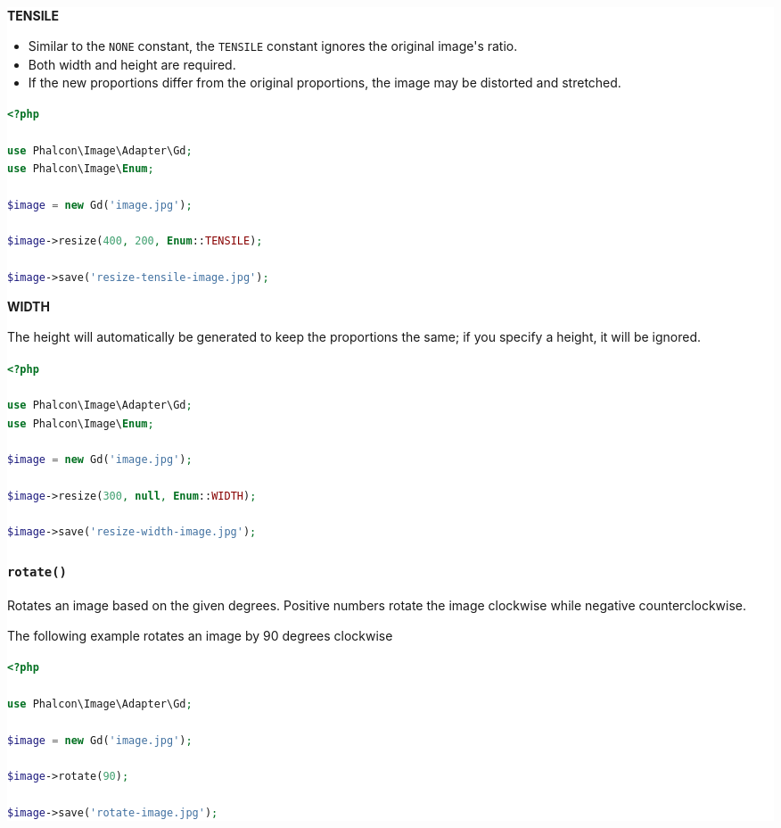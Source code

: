 **TENSILE**

- Similar to the `NONE` constant, the `TENSILE` constant ignores the original image's ratio.
- Both width and height are required.
- If the new proportions differ from the original proportions, the image may be distorted and stretched.

```php
<?php

use Phalcon\Image\Adapter\Gd;
use Phalcon\Image\Enum;

$image = new Gd('image.jpg');

$image->resize(400, 200, Enum::TENSILE);

$image->save('resize-tensile-image.jpg');
```

**WIDTH**

The height will automatically be generated to keep the proportions the same; if you specify a height, it will be ignored.

```php
<?php

use Phalcon\Image\Adapter\Gd;
use Phalcon\Image\Enum;

$image = new Gd('image.jpg');

$image->resize(300, null, Enum::WIDTH);

$image->save('resize-width-image.jpg');
```

### `rotate()`
Rotates an image based on the given degrees. Positive numbers rotate the image clockwise while negative counterclockwise.

The following example rotates an image by 90 degrees clockwise

```php
<?php

use Phalcon\Image\Adapter\Gd;

$image = new Gd('image.jpg');

$image->rotate(90);

$image->save('rotate-image.jpg');
```
